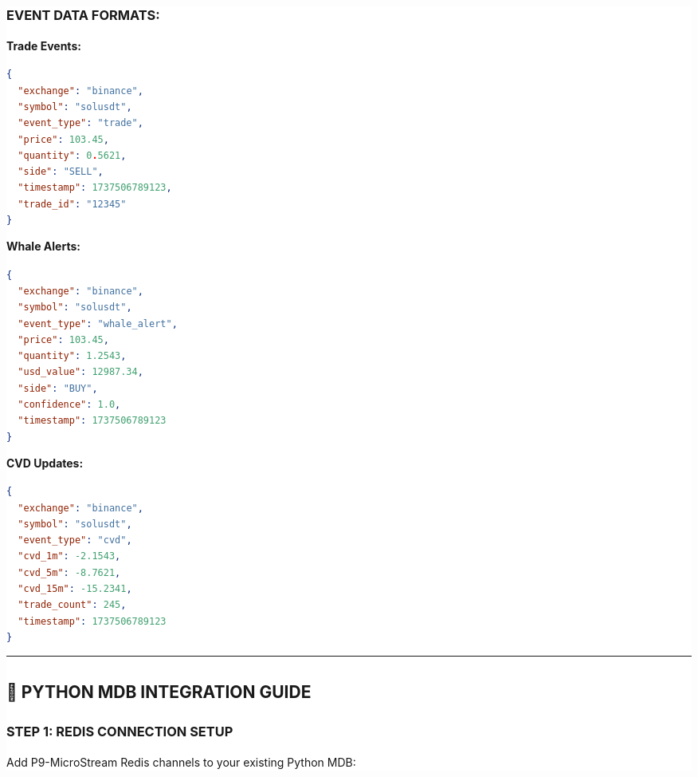 ### **EVENT DATA FORMATS:**

**Trade Events:**
```json
{
  "exchange": "binance",
  "symbol": "solusdt", 
  "event_type": "trade",
  "price": 103.45,
  "quantity": 0.5621,
  "side": "SELL",
  "timestamp": 1737506789123,
  "trade_id": "12345"
}
```

**Whale Alerts:**
```json
{
  "exchange": "binance",
  "symbol": "solusdt",
  "event_type": "whale_alert", 
  "price": 103.45,
  "quantity": 1.2543,
  "usd_value": 12987.34,
  "side": "BUY",
  "confidence": 1.0,
  "timestamp": 1737506789123
}
```

**CVD Updates:**
```json
{
  "exchange": "binance", 
  "symbol": "solusdt",
  "event_type": "cvd",
  "cvd_1m": -2.1543,
  "cvd_5m": -8.7621,
  "cvd_15m": -15.2341,
  "trade_count": 245,
  "timestamp": 1737506789123
}
```

---

## 🔧 **PYTHON MDB INTEGRATION GUIDE**

### **STEP 1: REDIS CONNECTION SETUP**

Add P9-MicroStream Redis channels to your existing Python MDB:
